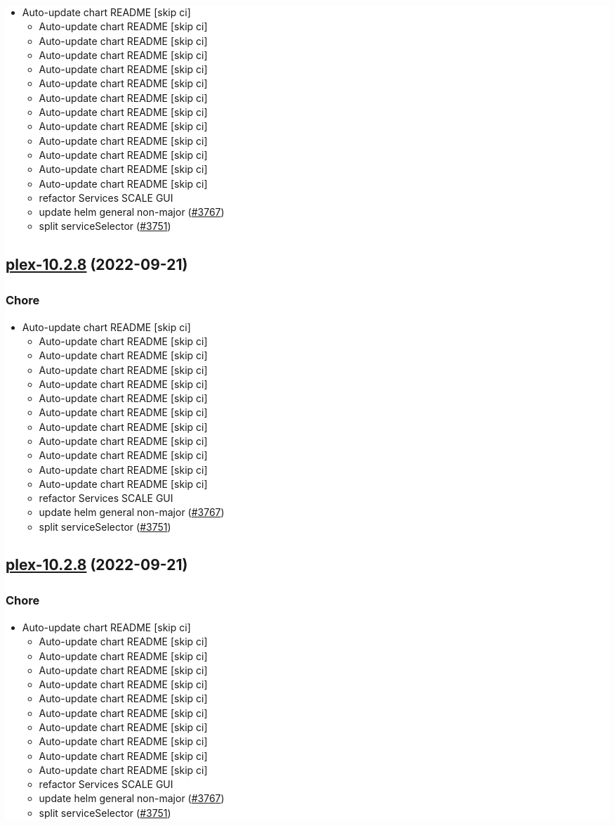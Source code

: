 - Auto-update chart README [skip ci]
  - Auto-update chart README [skip ci]
  - Auto-update chart README [skip ci]
  - Auto-update chart README [skip ci]
  - Auto-update chart README [skip ci]
  - Auto-update chart README [skip ci]
  - Auto-update chart README [skip ci]
  - Auto-update chart README [skip ci]
  - Auto-update chart README [skip ci]
  - Auto-update chart README [skip ci]
  - Auto-update chart README [skip ci]
  - Auto-update chart README [skip ci]
  - Auto-update chart README [skip ci]
  - refactor Services SCALE GUI
  - update helm general non-major ([#3767](https://github.com/truecharts/charts/issues/3767))
  - split serviceSelector ([#3751](https://github.com/truecharts/charts/issues/3751))




## [plex-10.2.8](https://github.com/truecharts/charts/compare/plex-10.2.7...plex-10.2.8) (2022-09-21)

### Chore

- Auto-update chart README [skip ci]
  - Auto-update chart README [skip ci]
  - Auto-update chart README [skip ci]
  - Auto-update chart README [skip ci]
  - Auto-update chart README [skip ci]
  - Auto-update chart README [skip ci]
  - Auto-update chart README [skip ci]
  - Auto-update chart README [skip ci]
  - Auto-update chart README [skip ci]
  - Auto-update chart README [skip ci]
  - Auto-update chart README [skip ci]
  - Auto-update chart README [skip ci]
  - refactor Services SCALE GUI
  - update helm general non-major ([#3767](https://github.com/truecharts/charts/issues/3767))
  - split serviceSelector ([#3751](https://github.com/truecharts/charts/issues/3751))




## [plex-10.2.8](https://github.com/truecharts/charts/compare/plex-10.2.7...plex-10.2.8) (2022-09-21)

### Chore

- Auto-update chart README [skip ci]
  - Auto-update chart README [skip ci]
  - Auto-update chart README [skip ci]
  - Auto-update chart README [skip ci]
  - Auto-update chart README [skip ci]
  - Auto-update chart README [skip ci]
  - Auto-update chart README [skip ci]
  - Auto-update chart README [skip ci]
  - Auto-update chart README [skip ci]
  - Auto-update chart README [skip ci]
  - Auto-update chart README [skip ci]
  - refactor Services SCALE GUI
  - update helm general non-major ([#3767](https://github.com/truecharts/charts/issues/3767))
  - split serviceSelector ([#3751](https://github.com/truecharts/charts/issues/3751))
